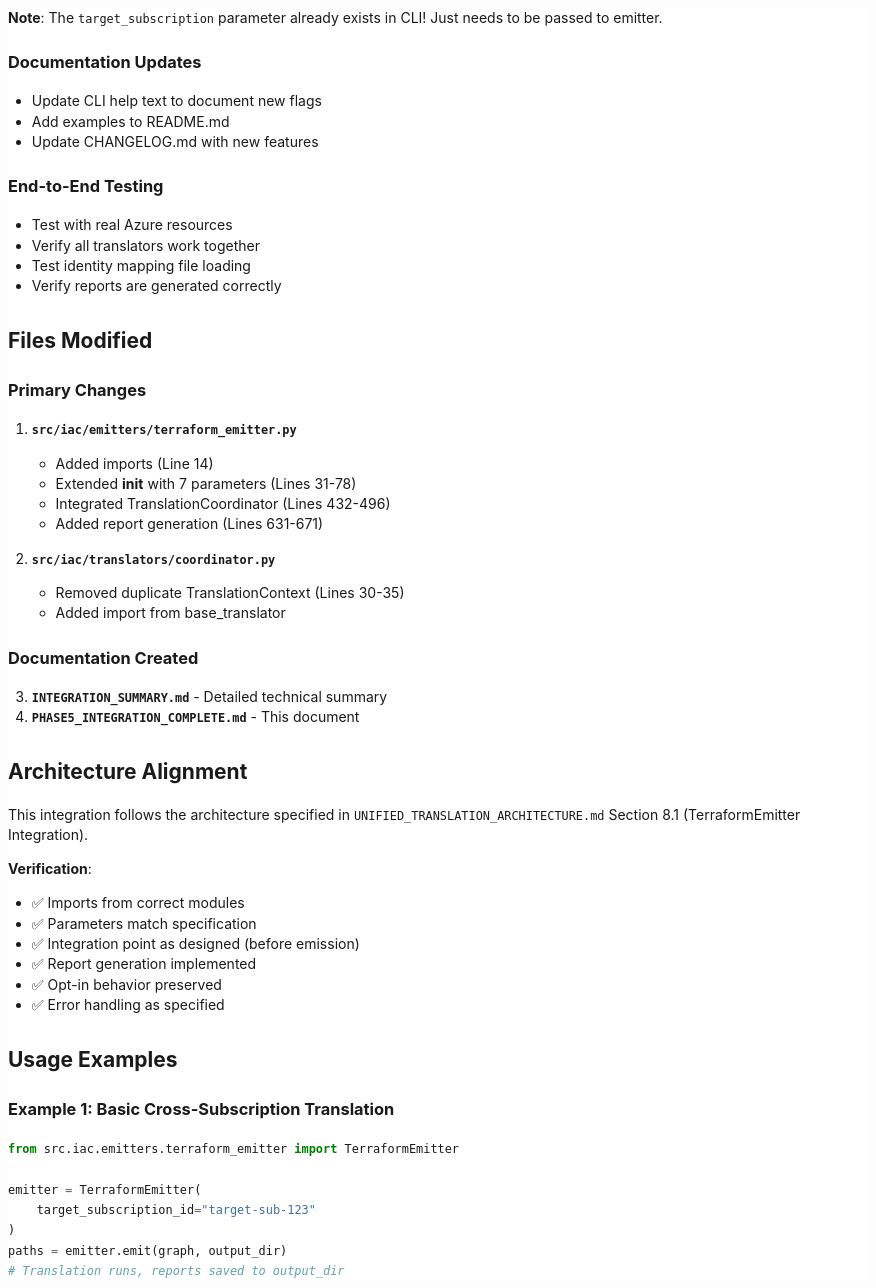 **Note**: The `target_subscription` parameter already exists in CLI! Just needs to be passed to emitter.

### Documentation Updates
- Update CLI help text to document new flags
- Add examples to README.md
- Update CHANGELOG.md with new features

### End-to-End Testing
- Test with real Azure resources
- Verify all translators work together
- Test identity mapping file loading
- Verify reports are generated correctly

## Files Modified

### Primary Changes
1. **`src/iac/emitters/terraform_emitter.py`**
   - Added imports (Line 14)
   - Extended __init__ with 7 parameters (Lines 31-78)
   - Integrated TranslationCoordinator (Lines 432-496)
   - Added report generation (Lines 631-671)

2. **`src/iac/translators/coordinator.py`**
   - Removed duplicate TranslationContext (Lines 30-35)
   - Added import from base_translator

### Documentation Created
3. **`INTEGRATION_SUMMARY.md`** - Detailed technical summary
4. **`PHASE5_INTEGRATION_COMPLETE.md`** - This document

## Architecture Alignment

This integration follows the architecture specified in `UNIFIED_TRANSLATION_ARCHITECTURE.md` Section 8.1 (TerraformEmitter Integration).

**Verification**:
- ✅ Imports from correct modules
- ✅ Parameters match specification
- ✅ Integration point as designed (before emission)
- ✅ Report generation implemented
- ✅ Opt-in behavior preserved
- ✅ Error handling as specified

## Usage Examples

### Example 1: Basic Cross-Subscription Translation
```python
from src.iac.emitters.terraform_emitter import TerraformEmitter

emitter = TerraformEmitter(
    target_subscription_id="target-sub-123"
)
paths = emitter.emit(graph, output_dir)
# Translation runs, reports saved to output_dir
```
